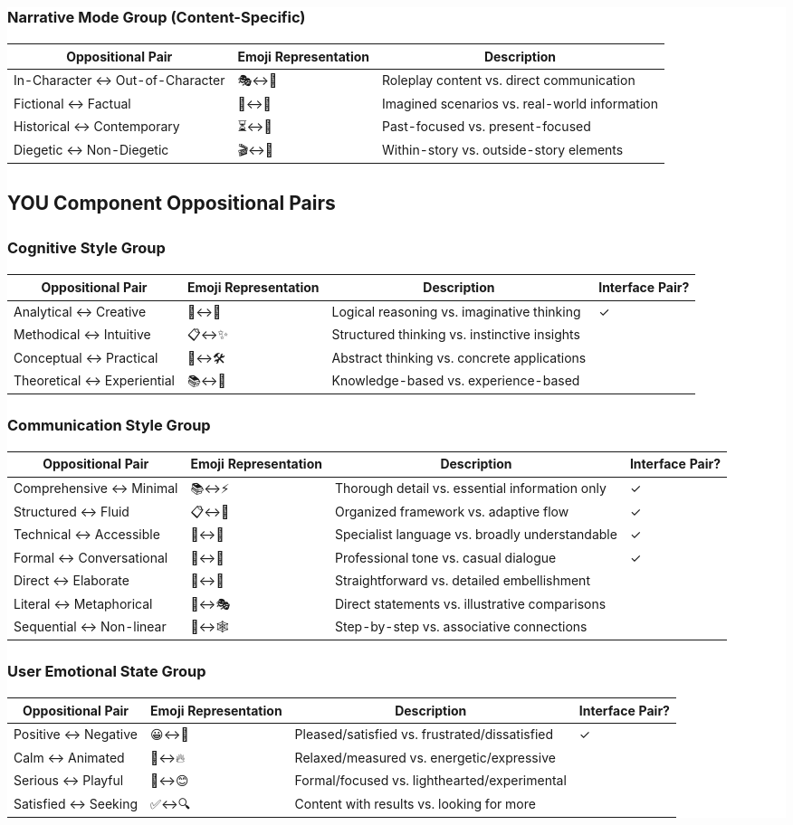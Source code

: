 ### Narrative Mode Group (Content-Specific)

| Oppositional Pair               | Emoji Representation | Description                                   |
| ------------------------------- | -------------------- | --------------------------------------------- |
| In-Character ↔ Out-of-Character | 🎭↔️👤               | Roleplay content vs. direct communication     |
| Fictional ↔ Factual             | 📖↔️📰               | Imagined scenarios vs. real-world information |
| Historical ↔ Contemporary       | ⏳↔️📱                | Past-focused vs. present-focused              |
| Diegetic ↔ Non-Diegetic         | 🎬↔️🎵               | Within-story vs. outside-story elements       |

## YOU Component Oppositional Pairs

### Cognitive Style Group

| Oppositional Pair          | Emoji Representation | Description                                  | Interface Pair? |
| -------------------------- | -------------------- | -------------------------------------------- | --------------- |
| Analytical ↔ Creative      | 🧠↔️🎨               | Logical reasoning vs. imaginative thinking   | ✓               |
| Methodical ↔ Intuitive     | 📋↔️✨                | Structured thinking vs. instinctive insights |                 |
| Conceptual ↔ Practical     | 💭↔️🛠️              | Abstract thinking vs. concrete applications  |                 |
| Theoretical ↔ Experiential | 📚↔️🧪               | Knowledge-based vs. experience-based         |                 |

### Communication Style Group

| Oppositional Pair       | Emoji Representation | Description                                    | Interface Pair? |
| ----------------------- | -------------------- | ---------------------------------------------- | --------------- |
| Comprehensive ↔ Minimal | 📚↔️⚡                | Thorough detail vs. essential information only | ✓               |
| Structured ↔ Fluid      | 📋↔️🌊               | Organized framework vs. adaptive flow          | ✓               |
| Technical ↔ Accessible  | 🔧↔️🌱               | Specialist language vs. broadly understandable | ✓               |
| Formal ↔ Conversational | 📜↔️💬               | Professional tone vs. casual dialogue          | ✓               |
| Direct ↔ Elaborate      | 🏹↔️🌿               | Straightforward vs. detailed embellishment     |                 |
| Literal ↔ Metaphorical  | 📝↔️🎭               | Direct statements vs. illustrative comparisons |                 |
| Sequential ↔ Non-linear | 📏↔️🕸️              | Step-by-step vs. associative connections       |                 |

### User Emotional State Group

| Oppositional Pair   | Emoji Representation | Description                                   | Interface Pair? |
| ------------------- | -------------------- | --------------------------------------------- | --------------- |
| Positive ↔ Negative | 😀↔️😤               | Pleased/satisfied vs. frustrated/dissatisfied | ✓               |
| Calm ↔ Animated     | 🧘↔️🔥               | Relaxed/measured vs. energetic/expressive     |                 |
| Serious ↔ Playful   | 🧐↔️😊               | Formal/focused vs. lighthearted/experimental  |                 |
| Satisfied ↔ Seeking | ✅↔️🔍                | Content with results vs. looking for more     |                 |
